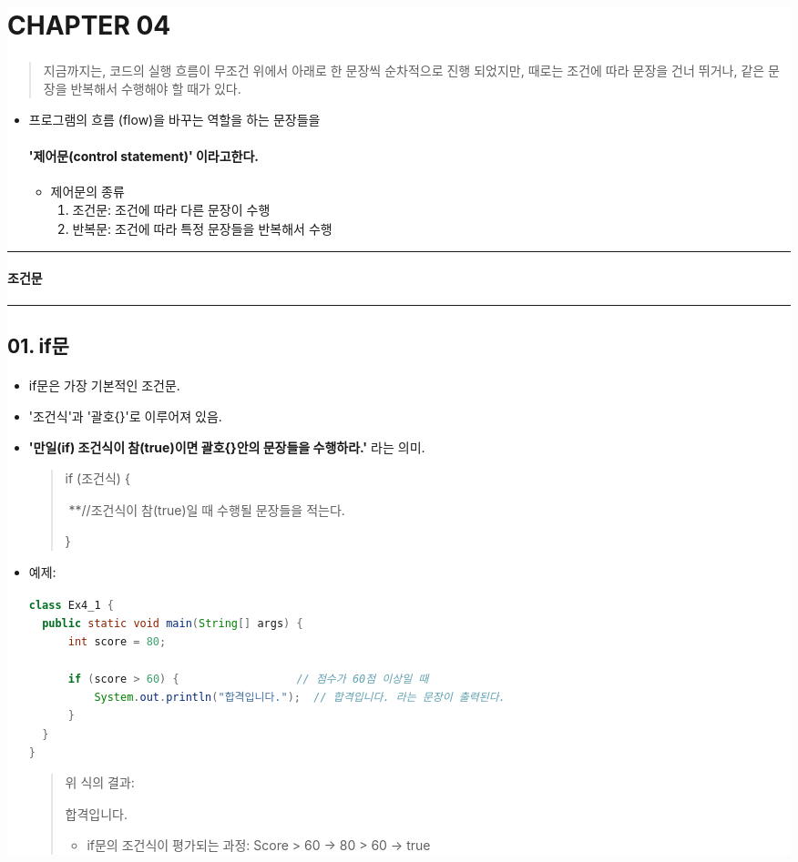 # CHAPTER 04

> 지금까지는, 코드의 실행 흐름이 무조건 위에서 아래로 한 문장씩 순차적으로 진행 되었지만,
> 때로는  조건에 따라 문장을 건너 뛰거나, 같은 문장을 반복해서 수행해야 할 때가 있다.

* 프로그램의 흐름 (flow)을 바꾸는 역할을 하는 문장들을

  #### '제어문(control statement)' 이라고한다.

  * 제어문의 종류
    1. 조건문: 조건에 따라 다른 문장이 수행
    2. 반복문: 조건에 따라 특정 문장들을 반복해서 수행


---

#### 조건문

---

## 01. if문

* if문은 가장 기본적인 조건문.

* '조건식'과 '괄호{}'로 이루어져 있음.

* **'만일(if) 조건식이 참(true)이면 괄호{}안의 문장들을 수행하라.'** 라는 의미.

  > if (조건식) {
  >
  > ​               **//조건식이 참(true)일 때 수행될 문장들을 적는다.
  >
  > }

* 예제:

  ```java
  class Ex4_1 {
  	public static void main(String[] args) {
  		int score = 80;
  		
  		if (score > 60) {                  // 점수가 60점 이상일 때
  			System.out.println("합격입니다.");  // 합격입니다. 라는 문장이 출력된다.
  		}
  	}
  }
  ```

  > 위 식의 결과:
  >
  > 합격입니다.
  >
  > * if문의 조건식이 평가되는 과정:
  >   Score > 60
  >   -> 80 > 60
  >   -> true
